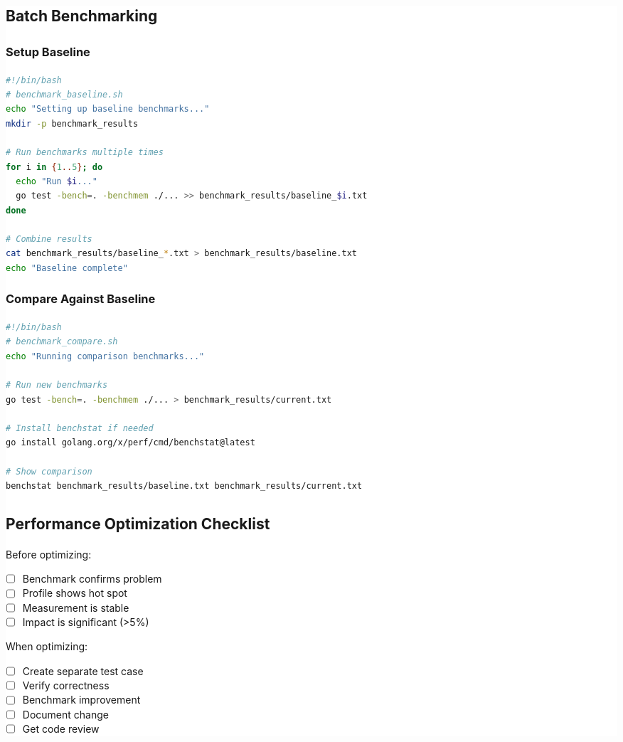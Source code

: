 ## Batch Benchmarking

### Setup Baseline
```bash
#!/bin/bash
# benchmark_baseline.sh
echo "Setting up baseline benchmarks..."
mkdir -p benchmark_results

# Run benchmarks multiple times
for i in {1..5}; do
  echo "Run $i..."
  go test -bench=. -benchmem ./... >> benchmark_results/baseline_$i.txt
done

# Combine results
cat benchmark_results/baseline_*.txt > benchmark_results/baseline.txt
echo "Baseline complete"
```

### Compare Against Baseline
```bash
#!/bin/bash
# benchmark_compare.sh
echo "Running comparison benchmarks..."

# Run new benchmarks
go test -bench=. -benchmem ./... > benchmark_results/current.txt

# Install benchstat if needed
go install golang.org/x/perf/cmd/benchstat@latest

# Show comparison
benchstat benchmark_results/baseline.txt benchmark_results/current.txt
```

## Performance Optimization Checklist

Before optimizing:
- [ ] Benchmark confirms problem
- [ ] Profile shows hot spot
- [ ] Measurement is stable
- [ ] Impact is significant (>5%)

When optimizing:
- [ ] Create separate test case
- [ ] Verify correctness
- [ ] Benchmark improvement
- [ ] Document change
- [ ] Get code review
